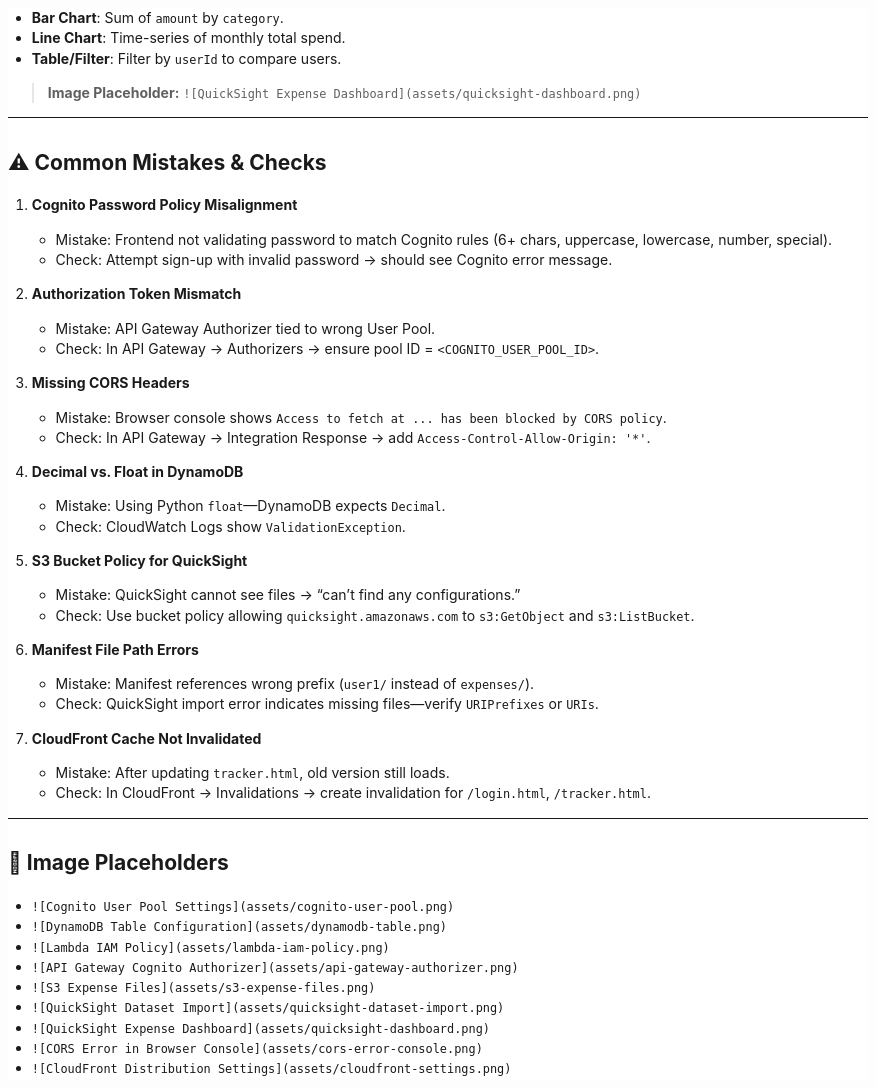 * **Bar Chart**: Sum of `amount` by `category`.
* **Line Chart**: Time-series of monthly total spend.
* **Table/Filter**: Filter by `userId` to compare users.

> **Image Placeholder:**
> `![QuickSight Expense Dashboard](assets/quicksight-dashboard.png)`

---

## ⚠️ Common Mistakes & Checks

1. **Cognito Password Policy Misalignment**

   * Mistake: Frontend not validating password to match Cognito rules (6+ chars, uppercase, lowercase, number, special).
   * Check: Attempt sign-up with invalid password → should see Cognito error message.

2. **Authorization Token Mismatch**

   * Mistake: API Gateway Authorizer tied to wrong User Pool.
   * Check: In API Gateway → Authorizers → ensure pool ID = `<COGNITO_USER_POOL_ID>`.

3. **Missing CORS Headers**

   * Mistake: Browser console shows `Access to fetch at ... has been blocked by CORS policy`.
   * Check: In API Gateway → Integration Response → add `Access-Control-Allow-Origin: '*'`.

4. **Decimal vs. Float in DynamoDB**

   * Mistake: Using Python `float`—DynamoDB expects `Decimal`.
   * Check: CloudWatch Logs show `ValidationException`.

5. **S3 Bucket Policy for QuickSight**

   * Mistake: QuickSight cannot see files → “can’t find any configurations.”
   * Check: Use bucket policy allowing `quicksight.amazonaws.com` to `s3:GetObject` and `s3:ListBucket`.

6. **Manifest File Path Errors**

   * Mistake: Manifest references wrong prefix (`user1/` instead of `expenses/`).
   * Check: QuickSight import error indicates missing files—verify `URIPrefixes` or `URIs`.

7. **CloudFront Cache Not Invalidated**

   * Mistake: After updating `tracker.html`, old version still loads.
   * Check: In CloudFront → Invalidations → create invalidation for `/login.html`, `/tracker.html`.

---

## 📸 Image Placeholders

* `![Cognito User Pool Settings](assets/cognito-user-pool.png)`
* `![DynamoDB Table Configuration](assets/dynamodb-table.png)`
* `![Lambda IAM Policy](assets/lambda-iam-policy.png)`
* `![API Gateway Cognito Authorizer](assets/api-gateway-authorizer.png)`
* `![S3 Expense Files](assets/s3-expense-files.png)`
* `![QuickSight Dataset Import](assets/quicksight-dataset-import.png)`
* `![QuickSight Expense Dashboard](assets/quicksight-dashboard.png)`
* `![CORS Error in Browser Console](assets/cors-error-console.png)`
* `![CloudFront Distribution Settings](assets/cloudfront-settings.png)`
